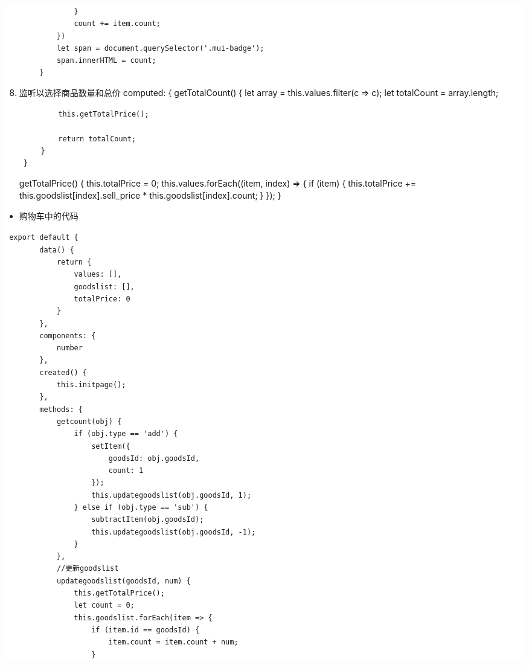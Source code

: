                     }
                    count += item.count;
                })
                let span = document.querySelector('.mui-badge');
                span.innerHTML = count;
            }
8. 监听以选择商品数量和总价
	computed: {
            getTotalCount() {
                let array = this.values.filter(c => c);
                let totalCount = array.length;

                this.getTotalPrice();

                return totalCount;
            }
        }

	getTotalPrice() {
                this.totalPrice = 0;
                this.values.forEach((item, index) => {
                    if (item) {
                        this.totalPrice += this.goodslist[index].sell_price * this.goodslist[index].count;
                    }
                });
            }


- 购物车中的代码

```
 export default {
        data() {
            return {
                values: [],
                goodslist: [],
                totalPrice: 0
            }
        },
        components: {
            number
        },
        created() {
            this.initpage();
        },
        methods: {
            getcount(obj) {
                if (obj.type == 'add') {
                    setItem({
                        goodsId: obj.goodsId,
                        count: 1
                    });
                    this.updategoodslist(obj.goodsId, 1);
                } else if (obj.type == 'sub') {
                    subtractItem(obj.goodsId);
                    this.updategoodslist(obj.goodsId, -1);
                }
            },
            //更新goodslist
            updategoodslist(goodsId, num) {
                this.getTotalPrice();
                let count = 0;
                this.goodslist.forEach(item => {
                    if (item.id == goodsId) {
                        item.count = item.count + num;
                    }
```